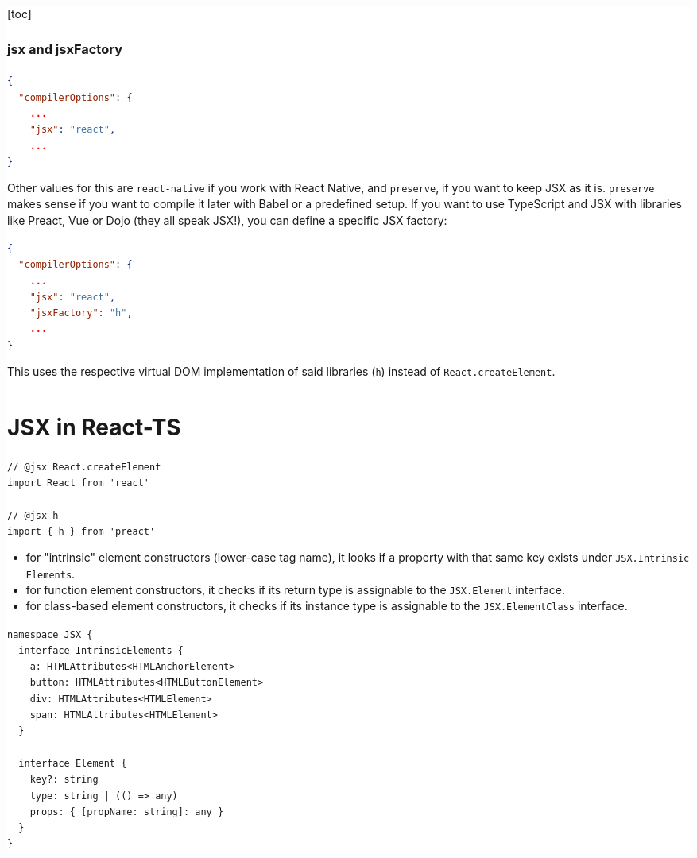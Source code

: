 [toc]

### jsx and jsxFactory

```json
{
  "compilerOptions": {
    ...
    "jsx": "react",
    ...
}
```

Other values for this are `react-native` if you work with React Native, and `preserve`, if you want to keep JSX as it is. `preserve` makes sense if you want to compile it later with Babel or a predefined setup. If you want to use TypeScript and JSX with libraries like Preact, Vue or Dojo (they all speak JSX!), you can define a specific JSX factory:

```json
{
  "compilerOptions": {
    ...
    "jsx": "react",
    "jsxFactory": "h",
    ...
}
```

This uses the respective virtual DOM implementation of said libraries (`h`) instead of `React.createElement`.

# JSX in React-TS

```tsx
// @jsx React.createElement
import React from 'react'

// @jsx h
import { h } from 'preact'
```

- for "intrinsic" element constructors (lower-case tag name), it looks if a property with that same key exists under `JSX.IntrinsicElements`.
- for function element constructors, it checks if its return type is assignable to the `JSX.Element` interface.
- for class-based element constructors, it checks if its instance type is assignable to the `JSX.ElementClass` interface.

```tsx
namespace JSX {
  interface IntrinsicElements {
    a: HTMLAttributes<HTMLAnchorElement>
    button: HTMLAttributes<HTMLButtonElement>
    div: HTMLAttributes<HTMLElement>
    span: HTMLAttributes<HTMLElement>
  }
  
  interface Element {
    key?: string
    type: string | (() => any)
    props: { [propName: string]: any }
  }
}
```
